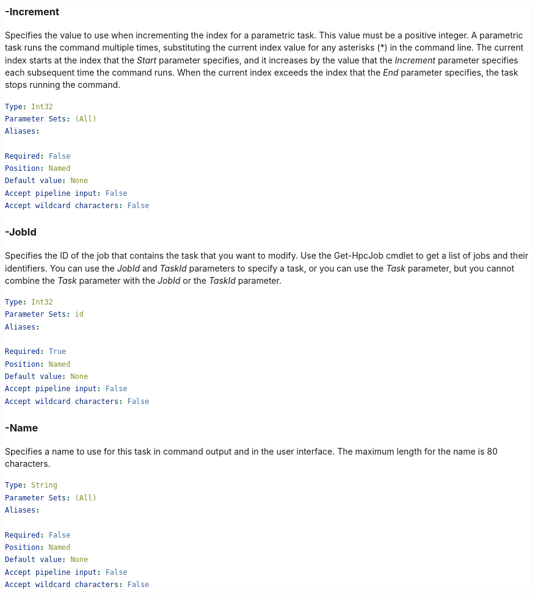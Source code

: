 ### -Increment
Specifies the value to use when incrementing the index for a parametric task.
This value must be a positive integer.
A parametric task runs the command multiple times, substituting the current index value for any asterisks (*) in the command line.
The current index starts at the index that the *Start* parameter specifies, and it increases by the value that the *Increment* parameter specifies each subsequent time the command runs.
When the current index exceeds the index that the *End* parameter specifies, the task stops running the command.

```yaml
Type: Int32
Parameter Sets: (All)
Aliases:

Required: False
Position: Named
Default value: None
Accept pipeline input: False
Accept wildcard characters: False
```

### -JobId
Specifies the ID of the job that contains the task that you want to modify.
Use the Get-HpcJob cmdlet to get a list of jobs and their identifiers.
You can use the *JobId* and *TaskId* parameters to specify a task, or you can use the *Task* parameter, but you cannot combine the *Task* parameter with the *JobId* or the *TaskId* parameter.

```yaml
Type: Int32
Parameter Sets: id
Aliases:

Required: True
Position: Named
Default value: None
Accept pipeline input: False
Accept wildcard characters: False
```

### -Name
Specifies a name to use for this task in command output and in the user interface.
The maximum length for the name is 80 characters.

```yaml
Type: String
Parameter Sets: (All)
Aliases:

Required: False
Position: Named
Default value: None
Accept pipeline input: False
Accept wildcard characters: False
```
